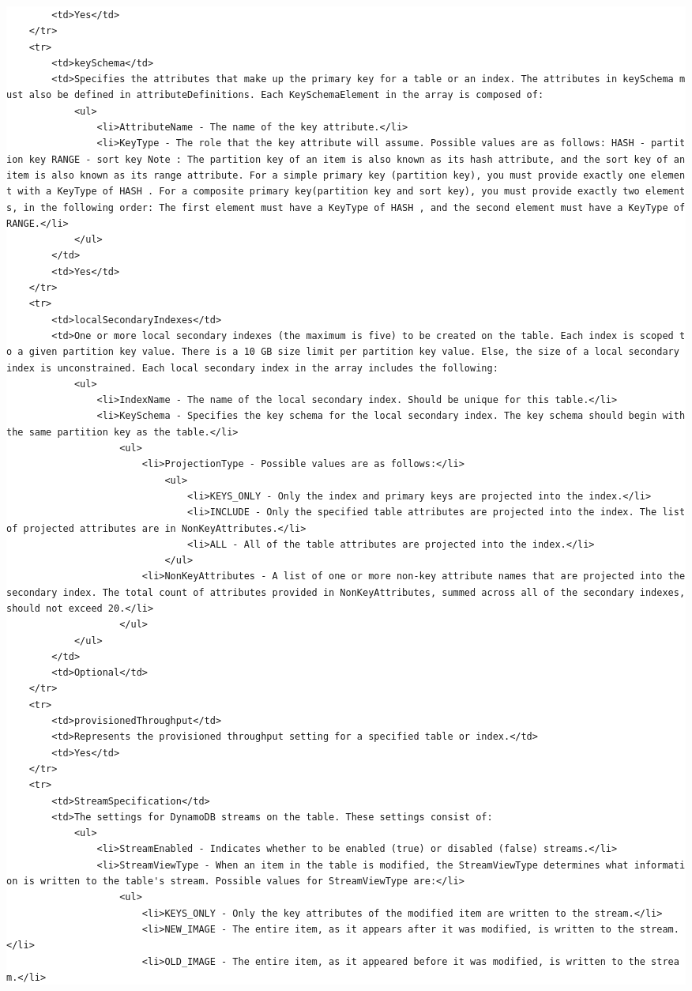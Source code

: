             <td>Yes</td>
        </tr>
        <tr>
            <td>keySchema</td>
            <td>Specifies the attributes that make up the primary key for a table or an index. The attributes in keySchema must also be defined in attributeDefinitions. Each KeySchemaElement in the array is composed of:
                <ul>
                    <li>AttributeName - The name of the key attribute.</li>
                    <li>KeyType - The role that the key attribute will assume. Possible values are as follows: HASH - partition key RANGE - sort key Note : The partition key of an item is also known as its hash attribute, and the sort key of an item is also known as its range attribute. For a simple primary key (partition key), you must provide exactly one element with a KeyType of HASH . For a composite primary key(partition key and sort key), you must provide exactly two elements, in the following order: The first element must have a KeyType of HASH , and the second element must have a KeyType of RANGE.</li>
                </ul>
            </td>
            <td>Yes</td>
        </tr>
        <tr>
            <td>localSecondaryIndexes</td>
            <td>One or more local secondary indexes (the maximum is five) to be created on the table. Each index is scoped to a given partition key value. There is a 10 GB size limit per partition key value. Else, the size of a local secondary index is unconstrained. Each local secondary index in the array includes the following:
                <ul>
                    <li>IndexName - The name of the local secondary index. Should be unique for this table.</li>
                    <li>KeySchema - Specifies the key schema for the local secondary index. The key schema should begin with the same partition key as the table.</li>
                        <ul>
                            <li>ProjectionType - Possible values are as follows:</li>
                                <ul>
                                    <li>KEYS_ONLY - Only the index and primary keys are projected into the index.</li>
                                    <li>INCLUDE - Only the specified table attributes are projected into the index. The list of projected attributes are in NonKeyAttributes.</li>
                                    <li>ALL - All of the table attributes are projected into the index.</li>
                                </ul>
                            <li>NonKeyAttributes - A list of one or more non-key attribute names that are projected into the secondary index. The total count of attributes provided in NonKeyAttributes, summed across all of the secondary indexes, should not exceed 20.</li>
                        </ul>
                </ul>
            </td>
            <td>Optional</td>
        </tr>
        <tr>
            <td>provisionedThroughput</td>
            <td>Represents the provisioned throughput setting for a specified table or index.</td>
            <td>Yes</td>
        </tr>
        <tr>
            <td>StreamSpecification</td>
            <td>The settings for DynamoDB streams on the table. These settings consist of:
                <ul>
                    <li>StreamEnabled - Indicates whether to be enabled (true) or disabled (false) streams.</li>
                    <li>StreamViewType - When an item in the table is modified, the StreamViewType determines what information is written to the table's stream. Possible values for StreamViewType are:</li>
                        <ul>
                            <li>KEYS_ONLY - Only the key attributes of the modified item are written to the stream.</li>
                            <li>NEW_IMAGE - The entire item, as it appears after it was modified, is written to the stream.</li>
                            <li>OLD_IMAGE - The entire item, as it appeared before it was modified, is written to the stream.</li>